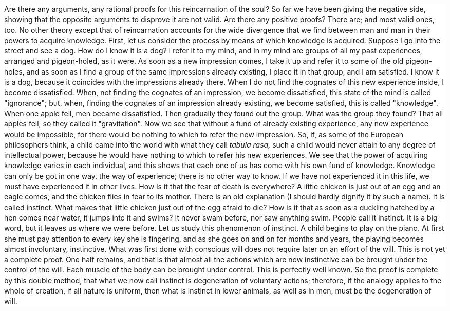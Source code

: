 Are there any arguments, any rational proofs for this reincarnation of
the soul? So far we have been giving the negative side, showing that the
opposite arguments to disprove it are not valid. Are there any positive
proofs? There are; and most valid ones, too. No other theory except that
of reincarnation accounts for the wide divergence that we find between
man and man in their powers to acquire knowledge. First, let us consider
the process by means of which knowledge is acquired. Suppose I go into
the street and see a dog. How do I know it is a dog? I refer it to my
mind, and in my mind are groups of all my past experiences, arranged and
pigeon-holed, as it were. As soon as a new impression comes, I take it
up and refer it to some of the old pigeon-holes, and as soon as I find a
group of the same impressions already existing, I place it in that
group, and I am satisfied. I know it is a dog, because it coincides with
the impressions already there. When I do not find the cognates of this
new experience inside, I become dissatisfied. When, not finding the
cognates of an impression, we become dissatisfied, this state of the
mind is called "ignorance"; but, when, finding the cognates of an
impression already existing, we become satisfied, this is called
"knowledge". When one apple fell, men became dissatisfied. Then
gradually they found out the group. What was the group they found? That
all apples fell, so they called it "gravitation". Now we see that
without a fund of already existing experience, any new experience would
be impossible, for there would be nothing to which to refer the new
impression. So, if, as some of the European philosophers think, a child
came into the world with what they call *tabula rasa,* such a child
would never attain to any degree of intellectual power, because he would
have nothing to which to refer his new experiences. We see that the
power of acquiring knowledge varies in each individual, and this shows
that each one of us has come with his own fund of knowledge. Knowledge
can only be got in one way, the way of experience; there is no other way
to know. If we have not experienced it in this life, we must have
experienced it in other lives. How is it that the fear of death is
everywhere? A little chicken is just out of an egg and an eagle comes,
and the chicken flies in fear to its mother. There is an old explanation
(I should hardly dignify it by such a name). It is called instinct. What
makes that little chicken just out of the egg afraid to die? How is it
that as soon as a duckling hatched by a hen comes near water, it jumps
into it and swims? It never swam before, nor saw anything swim. People
call it instinct. It is a big word, but it leaves us where we were
before. Let us study this phenomenon of instinct. A child begins to play
on the piano. At first she must pay attention to every key she is
fingering, and as she goes on and on for months and years, the playing
becomes almost involuntary, instinctive. What was first done with
conscious will does not require later on an effort of the will. This is
not yet a complete proof. One half remains, and that is that almost all
the actions which are now instinctive can be brought under the control
of the will. Each muscle of the body can be brought under control. This
is perfectly well known. So the proof is complete by this double method,
that what we now call instinct is degeneration of voluntary actions;
therefore, if the analogy applies to the whole of creation, if all
nature is uniform, then what is instinct in lower animals, as well as in
men, must be the degeneration of will.

